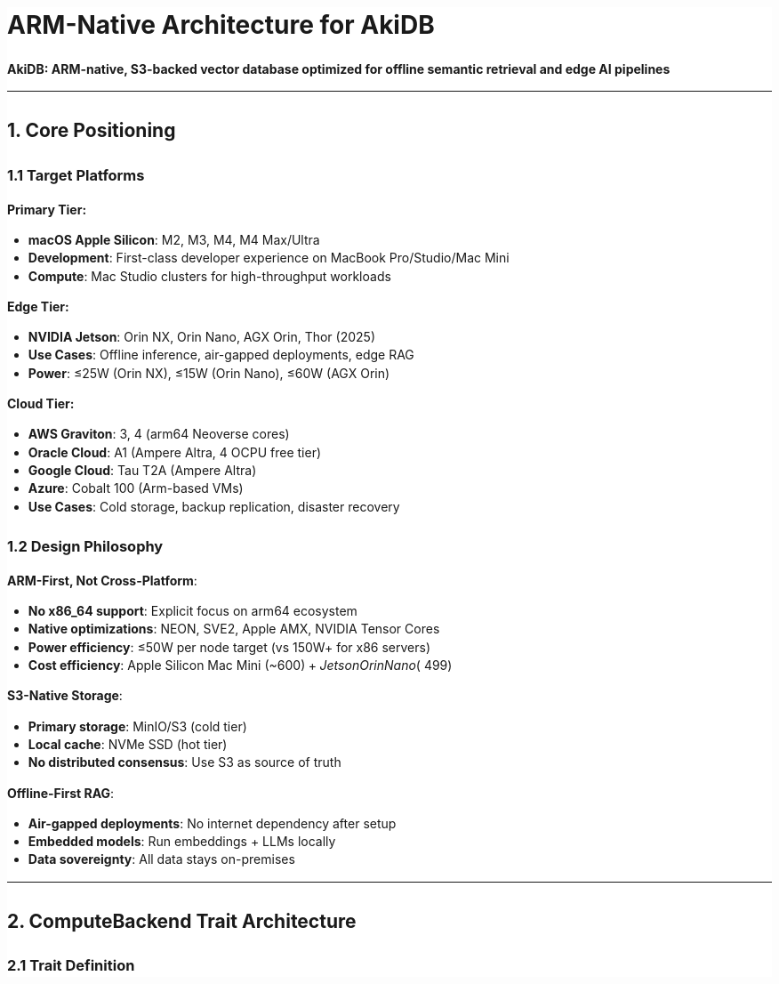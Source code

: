 # ARM-Native Architecture for AkiDB

**AkiDB: ARM-native, S3-backed vector database optimized for offline semantic retrieval and edge AI pipelines**

---

## 1. Core Positioning

### 1.1 Target Platforms

**Primary Tier:**
- **macOS Apple Silicon**: M2, M3, M4, M4 Max/Ultra
- **Development**: First-class developer experience on MacBook Pro/Studio/Mac Mini
- **Compute**: Mac Studio clusters for high-throughput workloads

**Edge Tier:**
- **NVIDIA Jetson**: Orin NX, Orin Nano, AGX Orin, Thor (2025)
- **Use Cases**: Offline inference, air-gapped deployments, edge RAG
- **Power**: ≤25W (Orin NX), ≤15W (Orin Nano), ≤60W (AGX Orin)

**Cloud Tier:**
- **AWS Graviton**: 3, 4 (arm64 Neoverse cores)
- **Oracle Cloud**: A1 (Ampere Altra, 4 OCPU free tier)
- **Google Cloud**: Tau T2A (Ampere Altra)
- **Azure**: Cobalt 100 (Arm-based VMs)
- **Use Cases**: Cold storage, backup replication, disaster recovery

### 1.2 Design Philosophy

**ARM-First, Not Cross-Platform**:
- **No x86_64 support**: Explicit focus on arm64 ecosystem
- **Native optimizations**: NEON, SVE2, Apple AMX, NVIDIA Tensor Cores
- **Power efficiency**: ≤50W per node target (vs 150W+ for x86 servers)
- **Cost efficiency**: Apple Silicon Mac Mini (~$600) + Jetson Orin Nano (~$499)

**S3-Native Storage**:
- **Primary storage**: MinIO/S3 (cold tier)
- **Local cache**: NVMe SSD (hot tier)
- **No distributed consensus**: Use S3 as source of truth

**Offline-First RAG**:
- **Air-gapped deployments**: No internet dependency after setup
- **Embedded models**: Run embeddings + LLMs locally
- **Data sovereignty**: All data stays on-premises

---

## 2. ComputeBackend Trait Architecture

### 2.1 Trait Definition
